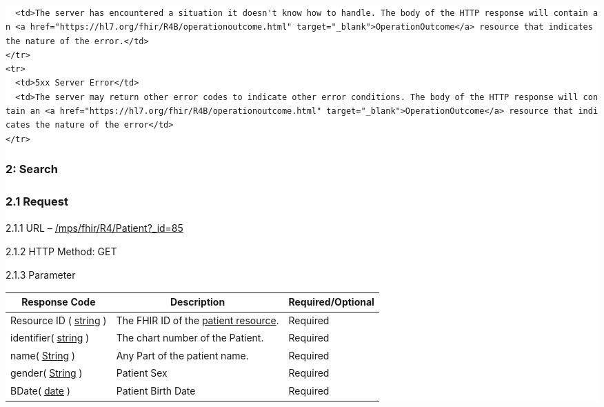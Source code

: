       <td>The server has encountered a situation it doesn't know how to handle. The body of the HTTP response will contain an <a href="https://hl7.org/fhir/R4B/operationoutcome.html" target="_blank">OperationOutcome</a> resource that indicates the nature of the error.</td>
    </tr>
    <tr>
      <td>5xx Server Error</td>
      <td>The server may return other error codes to indicate other error conditions. The body of the HTTP response will contain an <a href="https://hl7.org/fhir/R4B/operationoutcome.html" target="_blank">OperationOutcome</a> resource that indicates the nature of the error</td>
    </tr>
  </tbody>
</table>


### 2: Search
### 2.1 Request

2.1.1 URL – <a href="https://172.26.60.114:2525/mps/fhir/R4/AllergyIntolerance/AllergyIntolerance-482">/mps/fhir/R4/Patient?_id=85</a>

2.1.2 HTTP Method: GET

2.1.3 Parameter


<table>
  <thead>
    <tr>
      <th>Response Code</th>
      <th>Description</th>
      <th>Required/Optional</th>
    </tr>
  </thead>
  <tbody>
    <tr>
      <td>Resource ID ( <a href="https://hl7.org/fhir/search.html#string" target="_blank">string</a> )</td>
      <td>The FHIR ID of the <a href="https://hl7.org/fhir/us/core/STU3.1.1/StructureDefinition-us-core-patient.html" target="_blank">patient resource</a>.</td>
      <td>Required</td>
    </tr>
    <tr>
      <td>identifier( <a href="https://hl7.org/fhir/search.html#string" target="_blank">string</a> )</td>
      <td>The chart number of the Patient.</td>
      <td>Required</td>
    </tr>
    <tr>
      <td>name( <a href="https://hl7.org/fhir/search.html#string" target="_blank">String</a> )</td>
      <td>Any Part of the patient name.</td>
      <td>Required</td>
    </tr>
    <tr>
      <td>gender( <a href="https://hl7.org/fhir/search.html#string">String</a> )</td>
      <td>Patient Sex</td>
      <td>Required</td>
    </tr>
    <tr>
      <td>BDate( <a href="https://hl7.org/fhir/search.html#date">date</a> )</td>
      <td>Patient Birth Date</td>
      <td>Required</td>
    </tr>
  </tbody>
</table>
